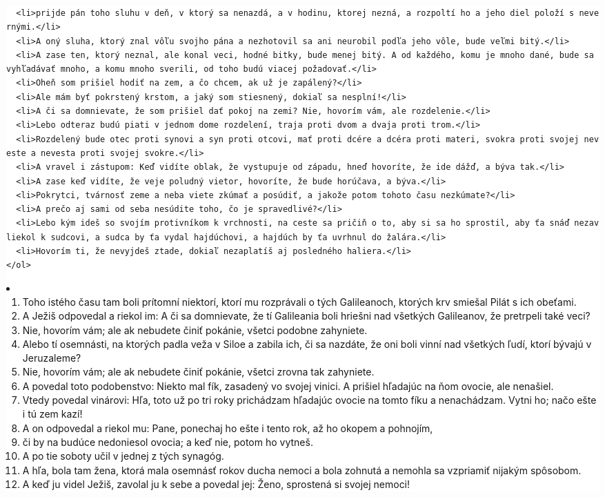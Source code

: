       <li>prijde pán toho sluhu v deň, v ktorý sa nenazdá, a v hodinu, ktorej nezná, a rozpoltí ho a jeho diel položí s nevernými.</li>
      <li>A oný sluha, ktorý znal vôľu svojho pána a nezhotovil sa ani neurobil podľa jeho vôle, bude veľmi bitý.</li>
      <li>A zase ten, ktorý neznal, ale konal veci, hodné bitky, bude menej bitý. A od každého, komu je mnoho dané, bude sa vyhľadávať mnoho, a komu mnoho sverili, od toho budú viacej požadovať.</li>
      <li>Oheň som prišiel hodiť na zem, a čo chcem, ak už je zapálený?</li>
      <li>Ale mám byť pokrstený krstom, a jaký som stiesnený, dokiaľ sa nesplní!</li>
      <li>A či sa domnievate, že som prišiel dať pokoj na zemi? Nie, hovorím vám, ale rozdelenie.</li>
      <li>Lebo odteraz budú piati v jednom dome rozdelení, traja proti dvom a dvaja proti trom.</li>
      <li>Rozdelený bude otec proti synovi a syn proti otcovi, mať proti dcére a dcéra proti materi, svokra proti svojej neveste a nevesta proti svojej svokre.</li>
      <li>A vravel i zástupom: Keď vidíte oblak, že vystupuje od západu, hneď hovoríte, že ide dážď, a býva tak.</li>
      <li>A zase keď vidíte, že veje poludný vietor, hovoríte, že bude horúčava, a býva.</li>
      <li>Pokrytci, tvárnosť zeme a neba viete zkúmať a posúdiť, a jakože potom tohoto času nezkúmate?</li>
      <li>A prečo aj sami od seba nesúdite toho, čo je spravedlivé?</li>
      <li>Lebo kým ideš so svojím protivníkom k vrchnosti, na ceste sa pričiň o to, aby si sa ho sprostil, aby ťa snáď nezavliekol k sudcovi, a sudca by ťa vydal hajdúchovi, a hajdúch by ťa uvrhnul do žalára.</li>
      <li>Hovorím ti, že nevyjdeš ztade, dokiaľ nezaplatíš aj posledného haliera.</li>
    </ol>
  </li>
  <li>
    <ol>
      <li>Toho istého času tam boli prítomní niektorí, ktorí mu rozprávali o tých Galileanoch, ktorých krv smiešal Pilát s ich obeťami.</li>
      <li>A Ježiš odpovedal a riekol im: A či sa domnievate, že tí Galileania boli hriešni nad všetkých Galileanov, že pretrpeli také veci?</li>
      <li>Nie, hovorím vám; ale ak nebudete činiť pokánie, všetci podobne zahyniete.</li>
      <li>Alebo tí osemnásti, na ktorých padla veža v Siloe a zabila ich, či sa nazdáte, že oni boli vinní nad všetkých ľudí, ktorí bývajú v Jeruzaleme?</li>
      <li>Nie, hovorím vám; ale ak nebudete činiť pokánie, všetci zrovna tak zahyniete.</li>
      <li>A povedal toto podobenstvo: Niekto mal fík, zasadený vo svojej vinici. A prišiel hľadajúc na ňom ovocie, ale nenašiel.</li>
      <li>Vtedy povedal vinárovi: Hľa, toto už po tri roky prichádzam hľadajúc ovocie na tomto fíku a nenachádzam. Vytni ho; načo ešte i tú zem kazí!</li>
      <li>A on odpovedal a riekol mu: Pane, ponechaj ho ešte i tento rok, až ho okopem a pohnojím,</li>
      <li>či by na budúce nedoniesol ovocia; a keď nie, potom ho vytneš.</li>
      <li>A po tie soboty učil v jednej z tých synagóg.</li>
      <li>A hľa, bola tam žena, ktorá mala osemnásť rokov ducha nemoci a bola zohnutá a nemohla sa vzpriamiť nijakým spôsobom.</li>
      <li>A keď ju videl Ježiš, zavolal ju k sebe a povedal jej: Ženo, sprostená si svojej nemoci!</li>
